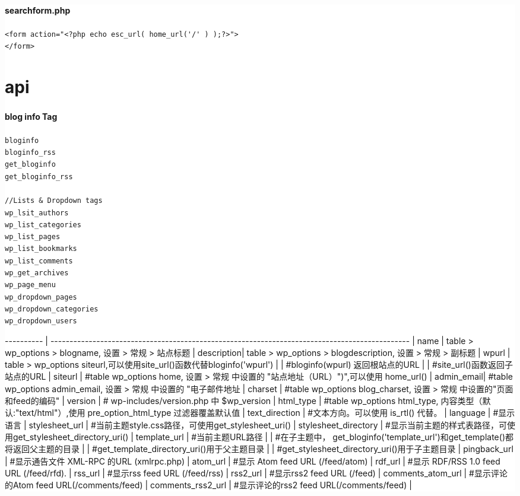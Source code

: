 #### searchform.php

```
<form action="<?php echo esc_url( home_url('/' ) );?>">
</form>
```



# api

#### blog info Tag
```
bloginfo
bloginfo_rss
get_bloginfo
get_bloginfo_rss

//Lists & Dropdown tags
wp_lsit_authors
wp_list_categories
wp_list_pages
wp_list_bookmarks
wp_list_comments
wp_get_archives
wp_page_menu
wp_dropdown_pages
wp_dropdown_categories
wp_dropdown_users
```

---------- | ---------------------------------------------------------------------------------------------- |
name       | table > wp_options > blogname, 设置 > 常规 > 站点标题       										|
description| table > wp_options > blogdescription, 设置 > 常规 > 副标题  										|
wpurl	   | table > wp_options siteurl,可以使用site_url()函数代替bloginfo('wpurl')  							|
		   | #bloginfo(wpurl) 返回根站点的URL																	|
		   | #site_url()函数返回子站点的URL                             										|
siteurl	   | #table wp_options home,  设置 > 常规 中设置的 "站点地址（URL）")",可以使用 home_url()   				|
admin_email| #table wp_options admin_email, 设置 > 常规 中设置的 "电子邮件地址         							|
charset	   | #table wp_options blog_charset, 设置 > 常规 中设置的"页面和feed的编码"    							|
version	   | # wp-includes/version.php 中 $wp_version                              							|
html_type  | #table wp_options html_type, 内容类型（默认:"text/html"）,使用 pre_option_html_type 过滤器覆盖默认值 |
text_direction | #文本方向。可以使用 is_rtl() 代替。                                  							|
language       | #显示语言                                                         							|
stylesheet_url | #当前主题style.css路径，可使用get_stylesheet_uri()                  							|
stylesheet_directory | #显示当前主题的样式表路径，可使用get_stylesheet_directory_uri() 							|
template_url	     | #当前主题URL路径																		|
	                 |  #在子主题中， get_bloginfo('template_url')和get_template()都将返回父主题的目录			|
	                 |  #get_template_directory_uri()用于父主题目录											|
	                 |  #get_stylesheet_directory_uri()用于子主题目录 										|
pingback_url      | #显示通告文件 XML-RPC 的URL (xmlrpc.php)  	|
atom_url	      | #显示 Atom feed URL (/feed/atom)        		|
rdf_url		      | #显示 RDF/RSS 1.0 feed URL (/feed/rfd).  	|
rss_url		      | #显示rss feed URL (/feed/rss)             	|
rss2_url	      | #显示rss2 feed URL (/feed)                	|
comments_atom_url |	#显示评论的Atom feed URL(/comments/feed)   	|
comments_rss2_url |	#显示评论的rss2 feed URL(/comments/feed)   	|
